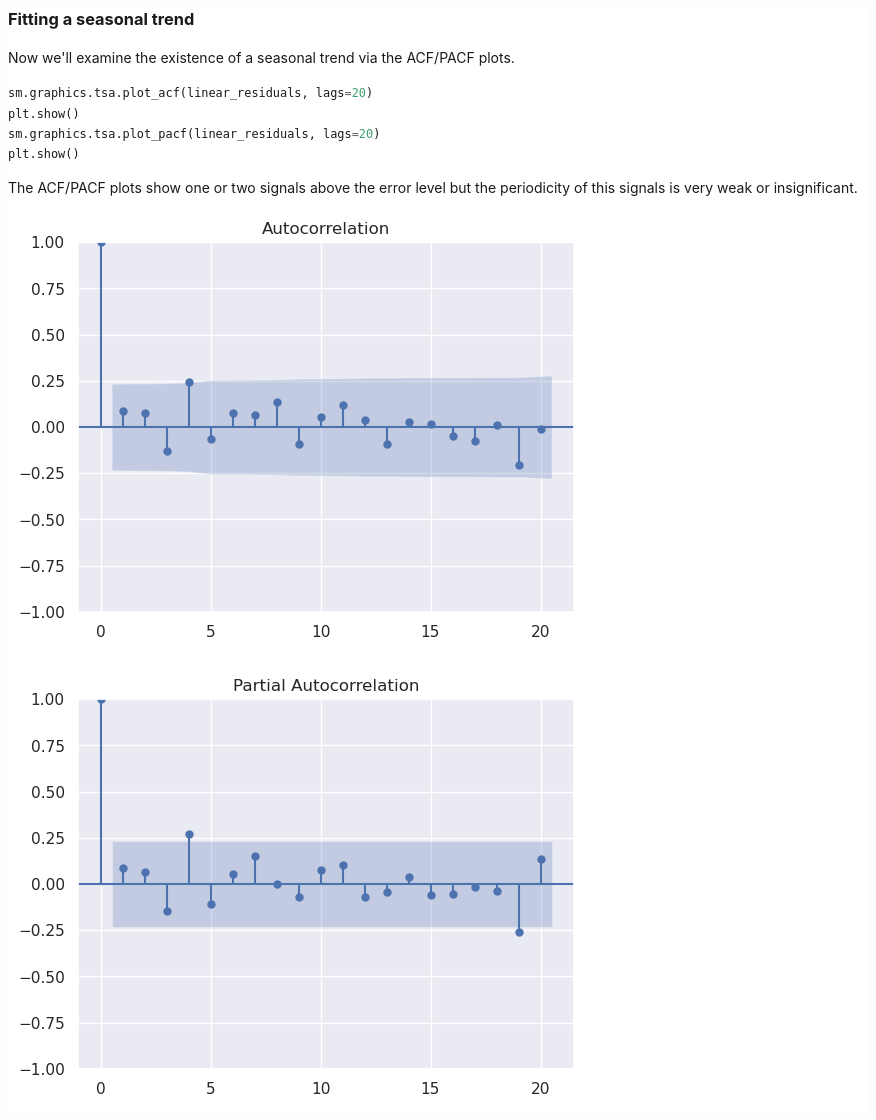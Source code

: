 ### Fitting a seasonal trend

Now we'll examine the existence of a seasonal trend via the ACF/PACF plots. 

```python
sm.graphics.tsa.plot_acf(linear_residuals, lags=20)
plt.show()
sm.graphics.tsa.plot_pacf(linear_residuals, lags=20)
plt.show()
```

The ACF/PACF plots show one or two signals above the error level but the periodicity of this signals is very weak or insignificant. 

![](pics/cc25.png)

![](pics/cc26.png)
